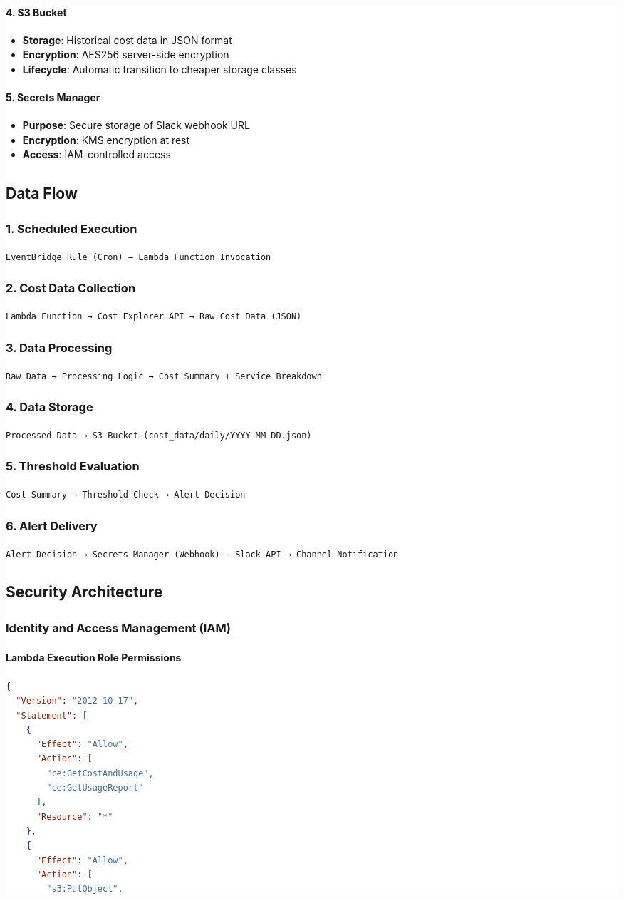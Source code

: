 #### 4. S3 Bucket
- **Storage**: Historical cost data in JSON format
- **Encryption**: AES256 server-side encryption
- **Lifecycle**: Automatic transition to cheaper storage classes

#### 5. Secrets Manager
- **Purpose**: Secure storage of Slack webhook URL
- **Encryption**: KMS encryption at rest
- **Access**: IAM-controlled access

## Data Flow

### 1. Scheduled Execution
```
EventBridge Rule (Cron) → Lambda Function Invocation
```

### 2. Cost Data Collection
```
Lambda Function → Cost Explorer API → Raw Cost Data (JSON)
```

### 3. Data Processing
```
Raw Data → Processing Logic → Cost Summary + Service Breakdown
```

### 4. Data Storage
```
Processed Data → S3 Bucket (cost_data/daily/YYYY-MM-DD.json)
```

### 5. Threshold Evaluation
```
Cost Summary → Threshold Check → Alert Decision
```

### 6. Alert Delivery
```
Alert Decision → Secrets Manager (Webhook) → Slack API → Channel Notification
```

## Security Architecture

### Identity and Access Management (IAM)

#### Lambda Execution Role Permissions
```json
{
  "Version": "2012-10-17",
  "Statement": [
    {
      "Effect": "Allow",
      "Action": [
        "ce:GetCostAndUsage",
        "ce:GetUsageReport"
      ],
      "Resource": "*"
    },
    {
      "Effect": "Allow",
      "Action": [
        "s3:PutObject",
```